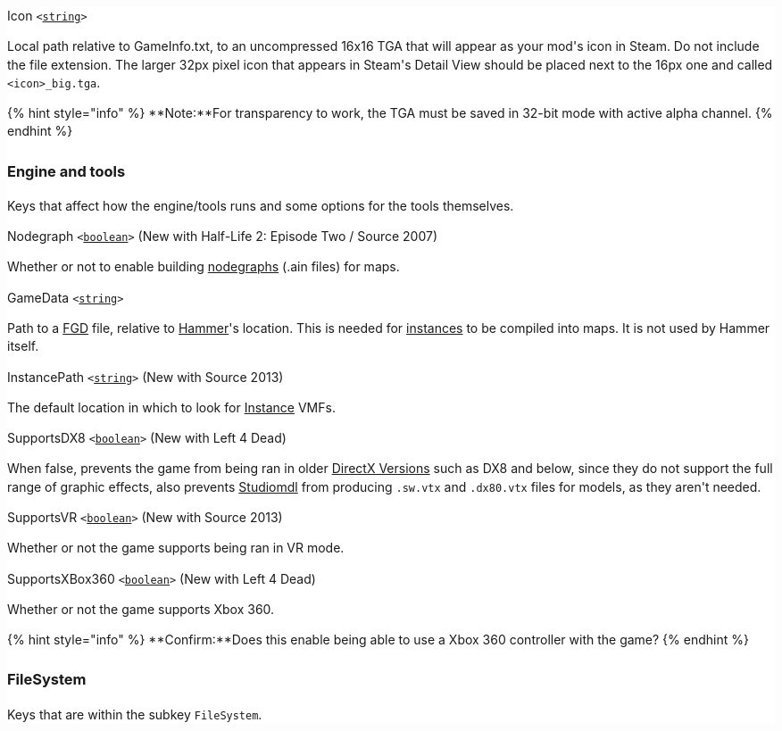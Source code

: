 Icon `<`[`string`](https://developer.valvesoftware.com/wiki/String)`>`

Local path relative to GameInfo.txt, to an uncompressed 16x16 TGA that will appear as your mod's icon in Steam. Do not include the file extension. The larger 32px pixel icon that appears in Steam's Detail View should be placed next to the 16px one and called `<icon>_big.tga`.

{% hint style="info" %}
&#x20;**Note:**For transparency to work, the TGA must be saved in 32-bit mode with active alpha channel.
{% endhint %}

### Engine and tools

Keys that affect how the engine/tools runs and some options for the tools themselves.

Nodegraph `<`[`boolean`](https://developer.valvesoftware.com/wiki/Boolean)`>` (New with Half-Life 2: Episode Two / Source 2007)

Whether or not to enable building [nodegraphs](https://developer.valvesoftware.com/wiki/Nodegraph) (.ain files) for maps.

GameData `<`[`string`](https://developer.valvesoftware.com/wiki/String)`>`

Path to a [FGD](https://developer.valvesoftware.com/wiki/FGD) file, relative to [Hammer](https://developer.valvesoftware.com/wiki/Hammer)'s location. This is needed for [instances](https://developer.valvesoftware.com/wiki/Instances) to be compiled into maps. It is not used by Hammer itself.

InstancePath `<`[`string`](https://developer.valvesoftware.com/wiki/String)`>` (New with Source 2013)

The default location in which to look for [Instance](https://developer.valvesoftware.com/wiki/Instance) VMFs.

SupportsDX8 `<`[`boolean`](https://developer.valvesoftware.com/wiki/Boolean)`>` (New with Left 4 Dead)

When false, prevents the game from being ran in older [DirectX Versions](https://developer.valvesoftware.com/wiki/DirectX\_Versions) such as DX8 and below, since they do not support the full range of graphic effects, also prevents [Studiomdl](https://developer.valvesoftware.com/wiki/Studiomdl) from producing `.sw.vtx` and `.dx80.vtx` files for models, as they aren't needed.

SupportsVR `<`[`boolean`](https://developer.valvesoftware.com/wiki/Boolean)`>` (New with Source 2013)

Whether or not the game supports being ran in VR mode.

SupportsXBox360 `<`[`boolean`](https://developer.valvesoftware.com/wiki/Boolean)`>` (New with Left 4 Dead)

Whether or not the game supports Xbox 360.

{% hint style="info" %}
&#x20;**Confirm:**Does this enable being able to use a Xbox 360 controller with the game?
{% endhint %}

### FileSystem

Keys that are within the subkey `FileSystem`.
